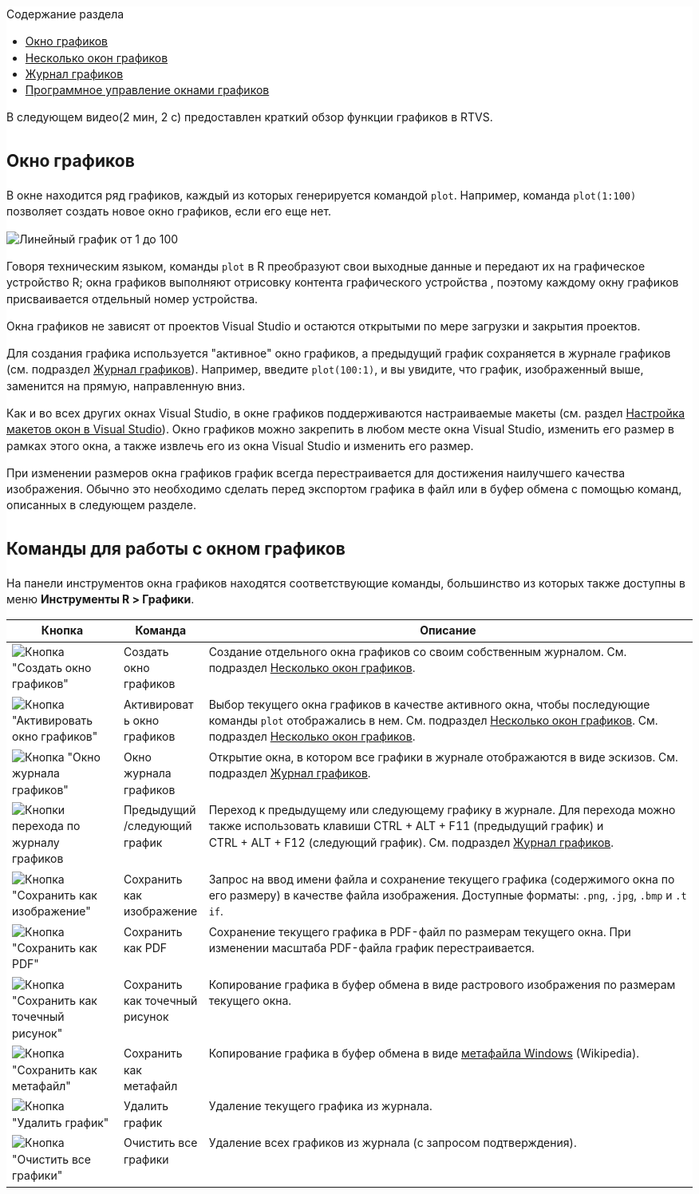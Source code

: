Содержание раздела

- [Окно графиков](#the-plot-window)
- [Несколько окон графиков](#multiple-plot-windows)
- [Журнал графиков](#plot-history)
- [Программное управление окнами графиков](#programmatically-manipulating-plot-windows)

В следующем видео(2 мин, 2 с) предоставлен краткий обзор функции графиков в RTVS.

<iframe width="560" height="315" src="https://www.youtube.com/embed/ZTbKmz5RSgY" frameborder="0" allowfullscreen></iframe>

## <a name="the-plot-window"></a>Окно графиков

В окне находится ряд графиков, каждый из которых генерируется командой `plot`. Например, команда `plot(1:100)` позволяет создать новое окно графиков, если его еще нет.

![Линейный график от 1 до 100](media/plotting-1-to-100.png)

Говоря техническим языком, команды `plot` в R преобразуют свои выходные данные и передают их на графическое устройство R; окна графиков выполняют отрисовку контента графического устройства , поэтому каждому окну графиков присваивается отдельный номер устройства.

Окна графиков не зависят от проектов Visual Studio и остаются открытыми по мере загрузки и закрытия проектов.

Для создания графика используется "активное" окно графиков, а предыдущий график сохраняется в журнале графиков (см. подраздел [Журнал графиков](#plot-history)). Например, введите `plot(100:1)`, и вы увидите, что график, изображенный выше, заменится на прямую, направленную вниз.

Как и во всех других окнах Visual Studio, в окне графиков поддерживаются настраиваемые макеты (см. раздел [Настройка макетов окон в Visual Studio](../ide/customizing-window-layouts-in-visual-studio.md)). Окно графиков можно закрепить в любом месте окна Visual Studio, изменить его размер в рамках этого окна, а также извлечь его из окна Visual Studio и изменить его размер. 

При изменении размеров окна графиков график всегда перестраивается для достижения наилучшего качества изображения. Обычно это необходимо сделать перед экспортом графика в файл или в буфер обмена с помощью команд, описанных в следующем разделе.

## <a name="plot-window-commands"></a>Команды для работы с окном графиков

На панели инструментов окна графиков находятся соответствующие команды, большинство из которых также доступны в меню **Инструменты R > Графики**.

| Кнопка | Команда | Описание | 
| --- | --- | --- |
| ![Кнопка "Создать окно графиков"](media/plotting-toolbar-01-new-plot-window.png) | Создать окно графиков | Создание отдельного окна графиков со своим собственным журналом. См. подраздел [Несколько окон графиков](#multiple-plot-windows). |
| ![Кнопка "Активировать окно графиков"](media/plotting-toolbar-02-activate-plot-window.png) | Активировать окно графиков | Выбор текущего окна графиков в качестве активного окна, чтобы последующие команды `plot` отображались в нем. См. подраздел [Несколько окон графиков](#multiple-plot-windows). См. подраздел [Несколько окон графиков](#multiple-plot-windows). |
| ![Кнопка "Окно журнала графиков"](media/plotting-toolbar-03-plot-history.png) | Окно журнала графиков | Открытие окна, в котором все графики в журнале отображаются в виде эскизов. См. подраздел [Журнал графиков](#plot-history). |
| ![Кнопки перехода по журналу графиков](media/plotting-toolbar-04-plot-history-arrows.png) | Предыдущий/следующий график |  Переход к предыдущему или следующему графику в журнале. Для перехода можно также использовать клавиши CTRL + ALT + F11 (предыдущий график) и CTRL + ALT + F12 (следующий график). См. подраздел [Журнал графиков](#plot-history). |
| ![Кнопка "Сохранить как изображение"](media/plotting-toolbar-05-save-as-image.png)| Сохранить как изображение | Запрос на ввод имени файла и сохранение текущего графика (содержимого окна по его размеру) в качестве файла изображения. Доступные форматы: `.png`, `.jpg`, `.bmp` и `.tif`. |
| ![Кнопка "Сохранить как PDF"](media/plotting-toolbar-06-save-as-pdf.png)| Сохранить как PDF | Сохранение текущего графика в PDF-файл по размерам текущего окна. При изменении масштаба PDF-файла график перестраивается. |
| ![Кнопка "Сохранить как точечный рисунок"](media/plotting-toolbar-07-copy-as-bitmap.png)| Сохранить как точечный рисунок | Копирование графика в буфер обмена в виде растрового изображения по размерам текущего окна. | 
| ![Кнопка "Сохранить как метафайл"](media/plotting-toolbar-08-copy-as-metafile.png)| Сохранить как метафайл | Копирование графика в буфер обмена в виде [метафайла Windows](https://en.wikipedia.org/wiki/Windows_Metafile) (Wikipedia). | 
| ![Кнопка "Удалить график"](media/plotting-toolbar-09-remove-plot.png)| Удалить график | Удаление текущего графика из журнала. |
| ![Кнопка "Очистить все графики"](media/plotting-toolbar-10-clear-all-plots.png) | Очистить все графики | Удаление всех графиков из журнала (с запросом подтверждения). |
